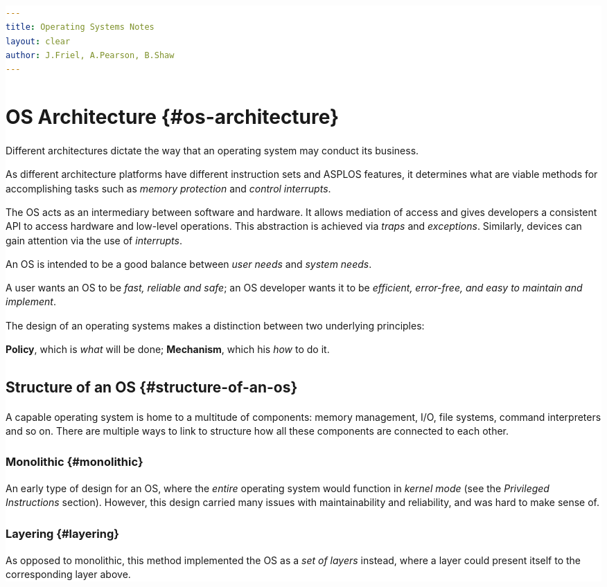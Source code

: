 ```yaml
---
title: Operating Systems Notes
layout: clear
author: J.Friel, A.Pearson, B.Shaw
---
```


OS Architecture {#os-architecture}
===============

Different architectures dictate the way that an operating system may
conduct its business.

As different architecture platforms have different instruction sets and
ASPLOS features, it determines what are viable methods for accomplishing
tasks such as *memory protection* and *control interrupts*.

The OS acts as an intermediary between software and hardware. It allows
mediation of access and gives developers a consistent API to access
hardware and low-level operations. This abstraction is achieved via
*traps* and *exceptions*. Similarly, devices can gain attention via the
use of *interrupts*.

An OS is intended to be a good balance between *user needs* and *system
needs*.

A user wants an OS to be *fast, reliable and safe*; an OS developer
wants it to be *efficient, error-free, and easy to maintain and
implement*.

The design of an operating systems makes a distinction between two
underlying principles:

**Policy**, which is *what* will be done; **Mechanism**, which his *how*
to do it.

Structure of an OS {#structure-of-an-os}
------------------

A capable operating system is home to a multitude of components: memory
management, I/O, file systems, command interpreters and so on. There are
multiple ways to link to structure how all these components are
connected to each other.

### Monolithic {#monolithic}

An early type of design for an OS, where the *entire* operating system
would function in *kernel mode* (see the *Privileged Instructions*
section). However, this design carried many issues with maintainability
and reliability, and was hard to make sense of.

### Layering {#layering}

As opposed to monolithic, this method implemented the OS as a *set of
layers* instead, where a layer could present itself to the corresponding
layer above.
